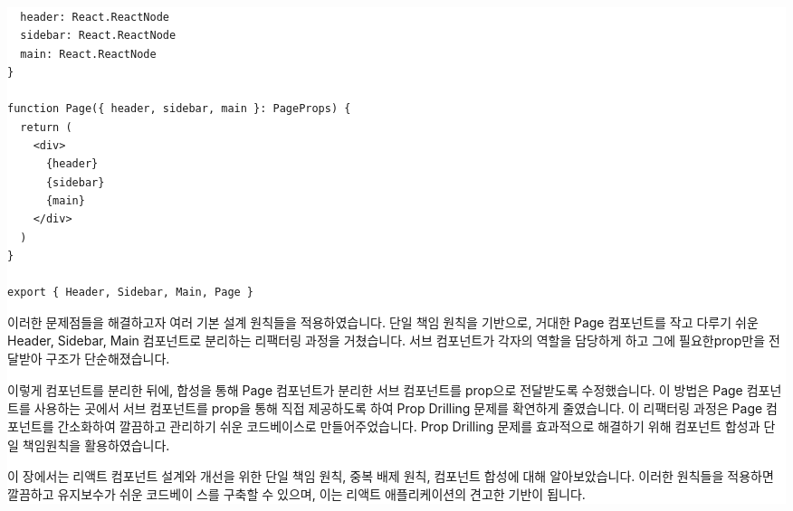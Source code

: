 ```tsx
  header: React.ReactNode
  sidebar: React.ReactNode
  main: React.ReactNode
}

function Page({ header, sidebar, main }: PageProps) {
  return (
    <div>
      {header}
      {sidebar}
      {main}
    </div>
  )
}

export { Header, Sidebar, Main, Page }
```

이러한 문제점들을 해결하고자 여러 기본 설계 원칙들을 적용하였습니다. 단일 책임 원칙을 기반으로, 거대한 Page 컴포넌트를 작고 다루기 쉬운 Header, Sidebar, Main 컴포넌트로 분리하는 리팩터링 과정을 거쳤습니다. 서브 컴포넌트가 각자의 역할을 담당하게 하고 그에 필요한prop만을 전달받아 구조가 단순해졌습니다.

이렇게 컴포넌트를 분리한 뒤에, 합성을 통해 Page 컴포넌트가 분리한 서브 컴포넌트를 prop으로 전달받도록 수정했습니다. 이 방법은 Page 컴포넌트를 사용하는 곳에서 서브 컴포넌트를 prop을 통해 직접 제공하도록 하여 Prop Drilling 문제를 확연하게 줄였습니다. 이 리팩터링 과정은 Page 컴포넌트를 간소화하여 깔끔하고 관리하기 쉬운 코드베이스로 만들어주었습니다. Prop Drilling 문제를 효과적으로 해결하기 위해 컴포넌트 합성과 단일 책임원칙을 활용하였습니다.

이 장에서는 리액트 컴포넌트 설계와 개선을 위한 단일 책임 원칙, 중복 배제 원칙, 컴포넌트
합성에 대해 알아보았습니다. 이러한 원칙들을 적용하면 깔끔하고 유지보수가 쉬운 코드베이
스를 구축할 수 있으며, 이는 리액트 애플리케이션의 견고한 기반이 됩니다.
